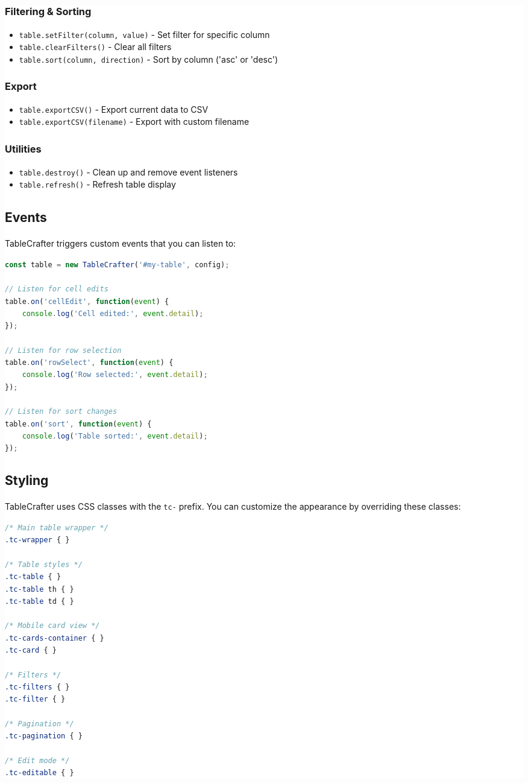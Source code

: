 ### Filtering & Sorting
- `table.setFilter(column, value)` - Set filter for specific column
- `table.clearFilters()` - Clear all filters
- `table.sort(column, direction)` - Sort by column ('asc' or 'desc')

### Export
- `table.exportCSV()` - Export current data to CSV
- `table.exportCSV(filename)` - Export with custom filename

### Utilities
- `table.destroy()` - Clean up and remove event listeners
- `table.refresh()` - Refresh table display

## Events

TableCrafter triggers custom events that you can listen to:

```javascript
const table = new TableCrafter('#my-table', config);

// Listen for cell edits
table.on('cellEdit', function(event) {
    console.log('Cell edited:', event.detail);
});

// Listen for row selection
table.on('rowSelect', function(event) {
    console.log('Row selected:', event.detail);
});

// Listen for sort changes
table.on('sort', function(event) {
    console.log('Table sorted:', event.detail);
});
```

## Styling

TableCrafter uses CSS classes with the `tc-` prefix. You can customize the appearance by overriding these classes:

```css
/* Main table wrapper */
.tc-wrapper { }

/* Table styles */
.tc-table { }
.tc-table th { }
.tc-table td { }

/* Mobile card view */
.tc-cards-container { }
.tc-card { }

/* Filters */
.tc-filters { }
.tc-filter { }

/* Pagination */
.tc-pagination { }

/* Edit mode */
.tc-editable { }
```